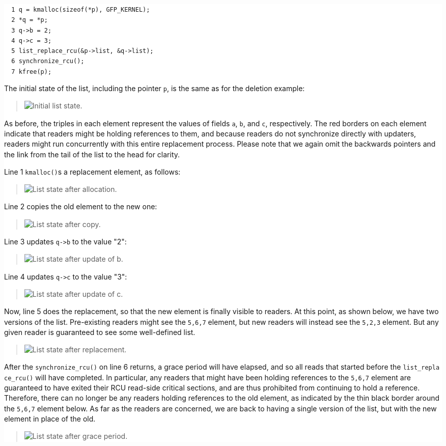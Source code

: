     
      1 q = kmalloc(sizeof(*p), GFP_KERNEL);
      2 *q = *p;
      3 q->b = 2;
      4 q->c = 3;
      5 list_replace_rcu(&p->list, &q->list);
      6 synchronize_rcu();
      7 kfree(p);
    

The initial state of the list, including the pointer `p`, is the same as for the deletion example: 

> ![Initial list state.](https://static.lwn.net/images/ns/kernel/rcu/MultiVersion1.jpg)

As before, the triples in each element represent the values of fields `a`, `b`, and `c`, respectively. The red borders on each element indicate that readers might be holding references to them, and because readers do not synchronize directly with updaters, readers might run concurrently with this entire replacement process. Please note that we again omit the backwards pointers and the link from the tail of the list to the head for clarity. 

Line 1 `kmalloc()`s a replacement element, as follows: 

> ![List state after
allocation.](https://static.lwn.net/images/ns/kernel/rcu/MultiVersion2.jpg)

Line 2 copies the old element to the new one: 

> ![List state after
copy.](https://static.lwn.net/images/ns/kernel/rcu/MultiVersion3.jpg)

Line 3 updates `q->b` to the value "2": 

> ![List state after
update of b.](https://static.lwn.net/images/ns/kernel/rcu/MultiVersion4.jpg)

Line 4 updates `q->c` to the value "3": 

> ![List state after
update of c.](https://static.lwn.net/images/ns/kernel/rcu/MultiVersion5.jpg)

Now, line 5 does the replacement, so that the new element is finally visible to readers. At this point, as shown below, we have two versions of the list. Pre-existing readers might see the `5,6,7` element, but new readers will instead see the `5,2,3` element. But any given reader is guaranteed to see some well-defined list. 

> ![List state after
replacement.](https://static.lwn.net/images/ns/kernel/rcu/MultiVersion6.jpg)

After the `synchronize_rcu()` on line 6 returns, a grace period will have elapsed, and so all reads that started before the `list_replace_rcu()` will have completed. In particular, any readers that might have been holding references to the `5,6,7` element are guaranteed to have exited their RCU read-side critical sections, and are thus prohibited from continuing to hold a reference. Therefore, there can no longer be any readers holding references to the old element, as indicated by the thin black border around the `5,6,7` element below. As far as the readers are concerned, we are back to having a single version of the list, but with the new element in place of the old. 

> ![List state after
grace period.](https://static.lwn.net/images/ns/kernel/rcu/MultiVersion7.jpg)
